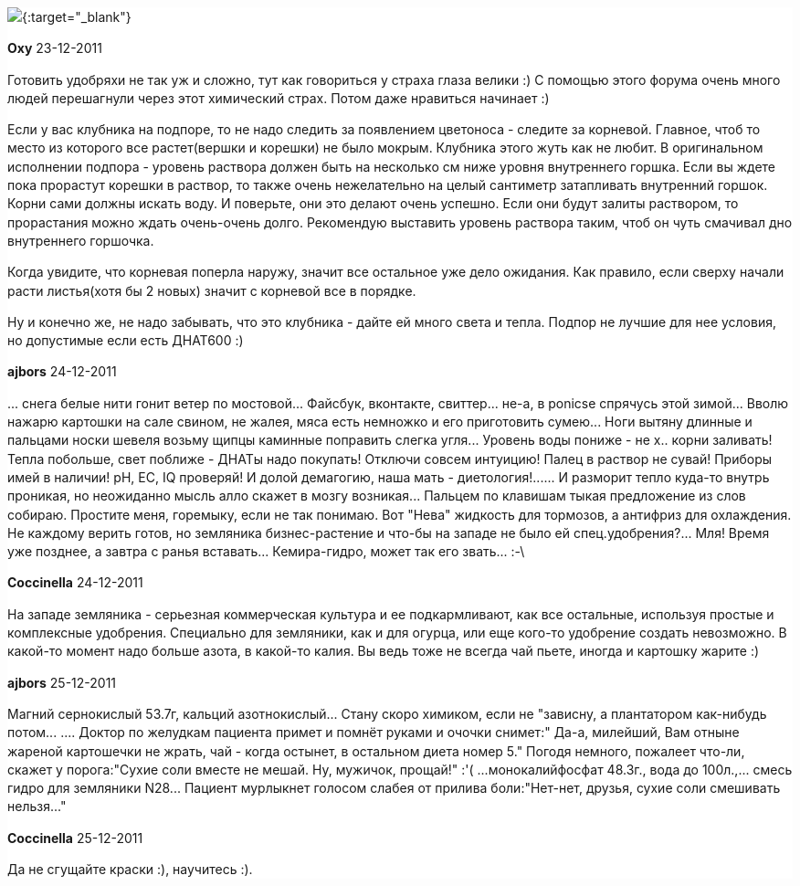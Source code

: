 [![](/imagehost/thumbs/img4228.jpg)](https://t.me/ponics_ru_files/6761){:target="_blank"}


**Oxy** 23-12-2011

Готовить удобряхи не так уж и сложно, тут как говориться у страха глаза велики :) С помощью этого форума очень много людей перешагнули через этот химический страх. Потом даже нравиться начинает :)

Если у вас клубника на подпоре, то не надо следить за появлением цветоноса - следите за корневой. Главное, чтоб то место из которого все растет(вершки и корешки) не было мокрым. Клубника этого жуть как не любит. В оригинальном исполнении подпора - уровень раствора должен быть на несколько см ниже уровня внутреннего горшка. Если вы ждете пока прорастут корешки в раствор, то также очень нежелательно на целый сантиметр затапливать внутренний горшок. Корни сами должны искать воду. И поверьте, они это делают очень успешно. Если они будут залиты раствором, то прорастания можно ждать очень-очень долго. Рекомендую выставить уровень раствора таким, чтоб он чуть смачивал дно внутреннего горшочка. 

Когда увидите, что корневая поперла наружу, значит все остальное уже дело ожидания. Как правило, если сверху начали расти листья(хотя бы 2 новых) значит с корневой все в порядке. 

Ну и конечно же, не надо забывать, что это клубника - дайте ей много света и тепла. Подпор не лучшие для нее условия, но допустимые если есть ДНАТ600 :)


**ajbors** 24-12-2011

... снега белые нити гонит ветер по мостовой... Файсбук, вконтакте, свиттер... не-а, в ponicse спрячусь этой зимой... Вволю нажарю картошки на сале свином, не жалея, мяса есть немножко и его приготовить сумею... Ноги вытяну длинные и пальцами носки шевеля возьму щипцы каминные поправить слегка угля... Уровень воды пониже - не х.. корни заливать! Тепла побольше, свет поближе - ДНАТы надо покупать! Отключи совсем интуицию! Палец в раствор не сувай! Приборы имей в наличии! рН, ЕС, IQ проверяй! И долой демагогию, наша мать - диетология!...... И разморит тепло куда-то внутрь проникая, но неожиданно мысль алло скажет в мозгу возникая... Пальцем по клавишам тыкая предложение из слов собираю. Простите меня, горемыку, если не так понимаю. Вот "Нева" жидкость для тормозов, а антифриз для охлаждения. Не каждому верить готов, но земляника бизнес-растение и что-бы на западе не было ей спец.удобрения?... Мля! Время уже позднее, а завтра с ранья вставать... Кемира-гидро, может так его звать... :-\


**Coccinella** 24-12-2011

На западе земляника - серьезная коммерческая культура и ее подкармливают, как все остальные, используя простые и комплексные удобрения. Специально для земляники, как и для огурца, или еще кого-то удобрение создать невозможно. В какой-то момент надо больше азота, в какой-то калия. Вы ведь тоже не всегда чай пьете, иногда и картошку жарите :)


**ajbors** 25-12-2011

Магний сернокислый 53.7г, кальций азотнокислый... Стану скоро химиком, если не "зависну, а плантатором как-нибудь потом... .... Доктор по желудкам пациента примет и помнёт руками и очочки снимет:" Да-а, милейший, Вам отныне жареной картошечки не жрать, чай - когда остынет, в остальном диета номер 5." Погодя немного, пожалеет что-ли, скажет у порога:"Сухие соли вместе не мешай. Ну, мужичок, прощай!" :&#039;( ...монокалийфосфат 48.3г., вода до 100л.,... смесь гидро для земляники N28... Пациент мурлыкнет голосом слабея от прилива боли:"Нет-нет, друзья, сухие соли смешивать нельзя..." 


**Coccinella** 25-12-2011

Да не сгущайте краски :), научитесь :).

